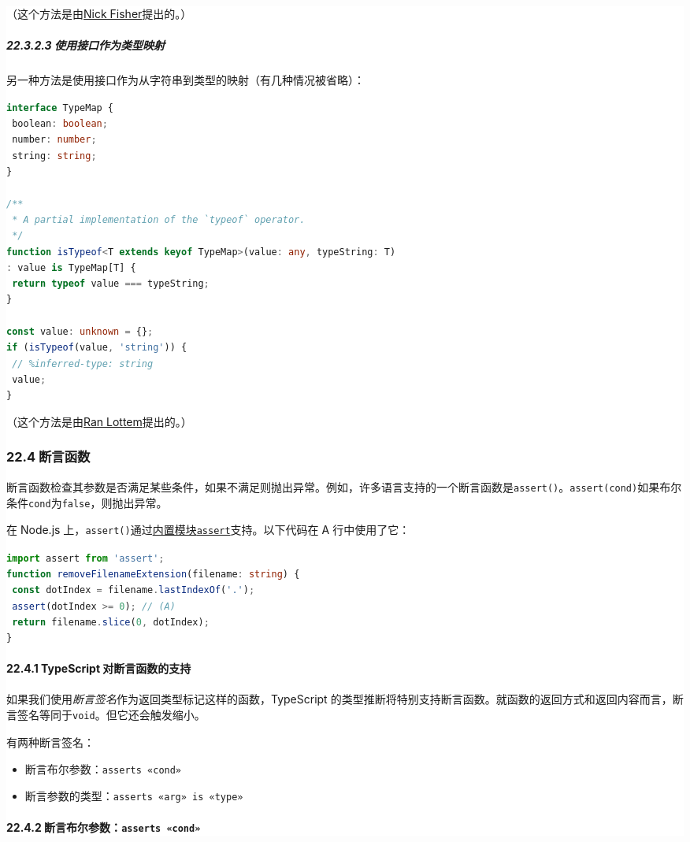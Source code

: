 （这个方法是由[Nick Fisher](https://twitter.com/spadgos/status/1266839605883666432)提出的。）

##### 22.3.2.3 使用接口作为类型映射

另一种方法是使用接口作为从字符串到类型的映射（有几种情况被省略）：

```ts
interface TypeMap {
 boolean: boolean;
 number: number;
 string: string;
}

/**
 * A partial implementation of the `typeof` operator.
 */
function isTypeof<T extends keyof TypeMap>(value: any, typeString: T)
: value is TypeMap[T] {
 return typeof value === typeString;
}

const value: unknown = {};
if (isTypeof(value, 'string')) {
 // %inferred-type: string
 value;
}
```

（这个方法是由[Ran Lottem](https://dev.to/krumpet/generic-type-guard-in-typescript-258l)提出的。）

### 22.4 断言函数

断言函数检查其参数是否满足某些条件，如果不满足则抛出异常。例如，许多语言支持的一个断言函数是`assert()`。`assert(cond)`如果布尔条件`cond`为`false`，则抛出异常。

在 Node.js 上，`assert()`通过[内置模块`assert`](https://nodejs.org/api/assert.html)支持。以下代码在 A 行中使用了它：

```ts
import assert from 'assert';
function removeFilenameExtension(filename: string) {
 const dotIndex = filename.lastIndexOf('.');
 assert(dotIndex >= 0); // (A)
 return filename.slice(0, dotIndex);
}
```

#### 22.4.1 TypeScript 对断言函数的支持

如果我们使用*断言签名*作为返回类型标记这样的函数，TypeScript 的类型推断将特别支持断言函数。就函数的返回方式和返回内容而言，断言签名等同于`void`。但它还会触发缩小。

有两种断言签名：

+   断言布尔参数：`asserts «cond»`

+   断言参数的类型：`asserts «arg» is «type»`

#### 22.4.2 断言布尔参数：`asserts «cond»`

